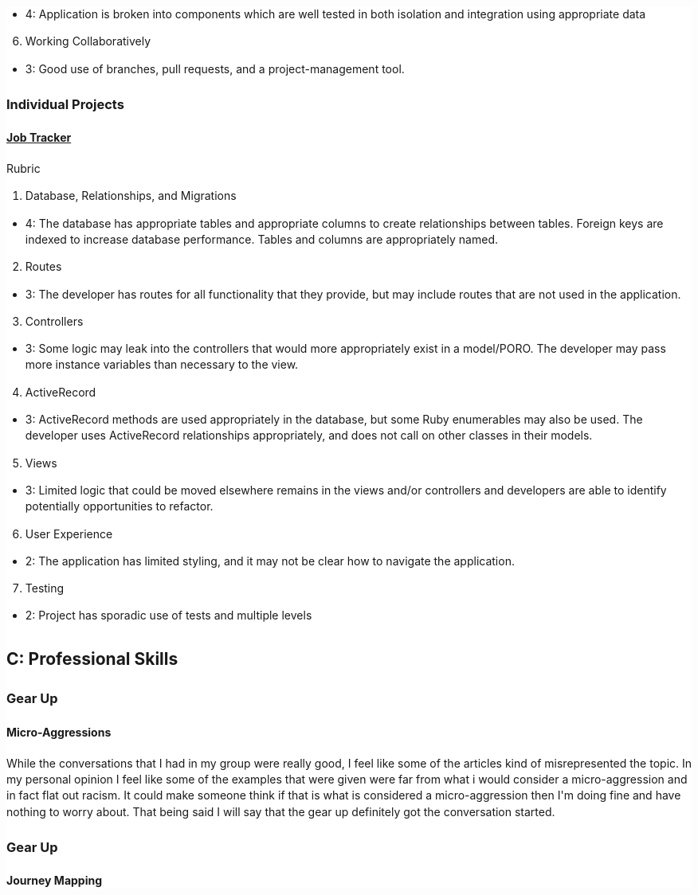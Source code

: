 
* 4: Application is broken into components which are well tested in both isolation and integration using appropriate data

6. Working Collaboratively

* 3: Good use of branches, pull requests, and a project-management tool.

### Individual Projects

#### [Job Tracker](https://github.com/jdconrad89/job-tracker)

Rubric

1. Database, Relationships, and Migrations

* 4: The database has appropriate tables and appropriate columns to create relationships between tables. Foreign keys are indexed to increase database performance. Tables and columns are appropriately named.

2. Routes

* 3: The developer has routes for all functionality that they provide, but may include routes that are not used in the application.

3. Controllers

* 3: Some logic may leak into the controllers that would more appropriately exist in a model/PORO. The developer may pass more instance variables than necessary to the view.

4. ActiveRecord

* 3: ActiveRecord methods are used appropriately in the database, but some Ruby enumerables may also be used. The developer uses ActiveRecord relationships appropriately, and does not call on other classes in their models.

5. Views

* 3: Limited logic that could be moved elsewhere remains in the views and/or controllers and developers are able to identify potentially opportunities to refactor.

6. User Experience

* 2: The application has limited styling, and it may not be clear how to navigate the application.

7. Testing

* 2: Project has sporadic use of tests and multiple levels

## C: Professional Skills

### Gear Up
#### Micro-Aggressions
While the conversations that I had in my group were really good, I feel like some of the articles kind of misrepresented the topic. In my personal opinion I feel like some of the examples that were given were far from what i would consider a micro-aggression and in fact flat out racism. It could make someone think if that is what is considered a micro-aggression then I'm doing fine and have nothing to worry about. That being said I will say that the gear up definitely got the conversation started.
### Gear Up
#### Journey Mapping
